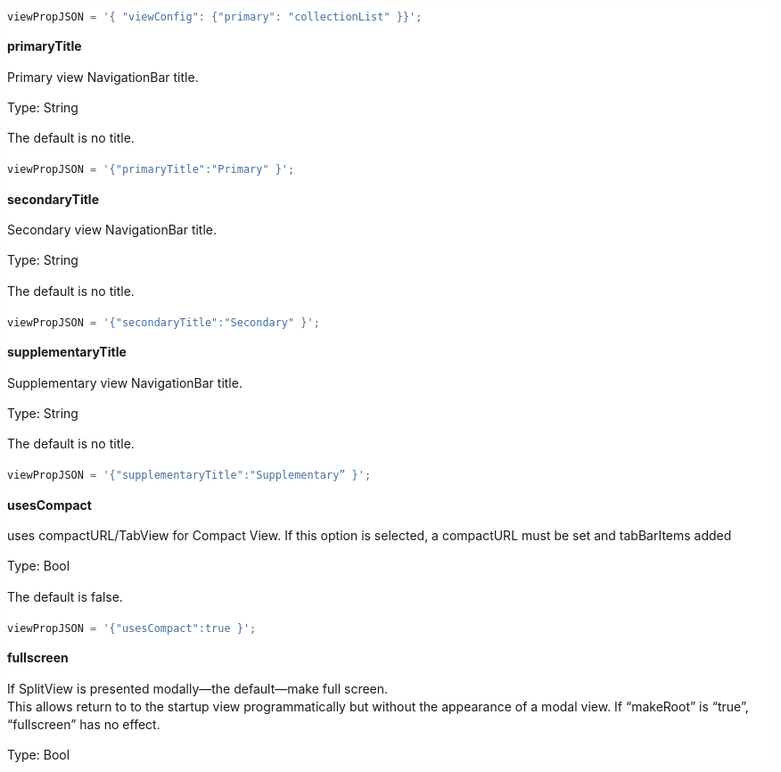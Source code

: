 
```javascript
viewPropJSON = '{ "viewConfig": {"primary": "collectionList" }}';
```


**primaryTitle**

Primary view NavigationBar title.

Type:   String

The default is no title.

```javascript
viewPropJSON = '{"primaryTitle":"Primary" }';
```

**secondaryTitle**

Secondary view NavigationBar title.

Type:   String

The default is no title.

```javascript
viewPropJSON = '{"secondaryTitle":"Secondary" }';
```


**supplementaryTitle**

Supplementary view NavigationBar title.

Type:   String

The default is no title.

```javascript
viewPropJSON = '{"supplementaryTitle":"Supplementary” }';
```

**usesCompact**

uses compactURL/TabView for Compact View. 
If this option is selected, a compactURL must be set and tabBarItems added 

Type:   Bool

The default is false.

```javascript
viewPropJSON = '{"usesCompact":true }';
```

**fullscreen**

If SplitView is presented modally—the default—make full screen.  
This allows return to to the startup view programmatically but without the appearance of a modal view. 
If “makeRoot” is “true”,  “fullscreen” has no effect. 

Type:   Bool
